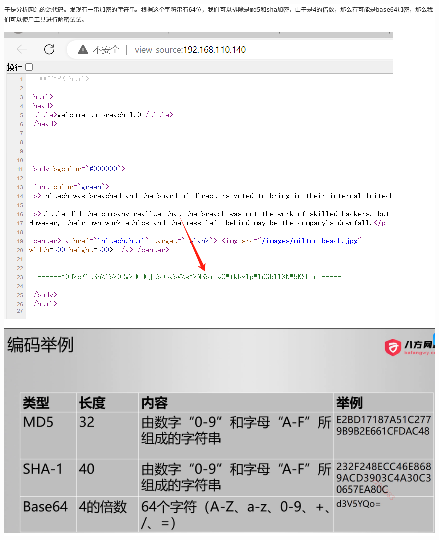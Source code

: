 ```
于是分析网站的源代码。发现有一串加密的字符串。根据这个字符串有64位，我们可以排除是md5和sha加密，由于是4的倍数，那么有可能是base64加密，那么我们可以使用工具进行解密试试。
```

![image-20241205182528636](vulnhub靶场实战/image-20241205182528636.png)	

![image-20241205145515460](vulnhub靶场实战/image-20241205145515460.png)	
